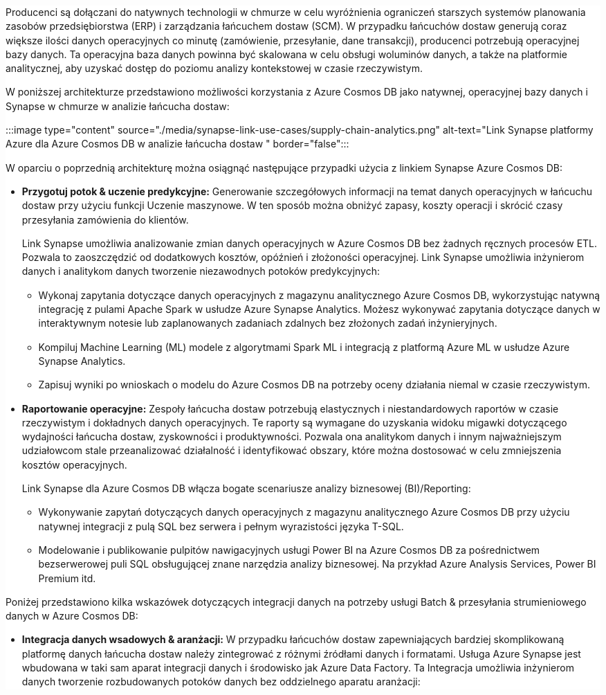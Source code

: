 Producenci są dołączani do natywnych technologii w chmurze w celu wyróżnienia ograniczeń starszych systemów planowania zasobów przedsiębiorstwa (ERP) i zarządzania łańcuchem dostaw (SCM). W przypadku łańcuchów dostaw generują coraz większe ilości danych operacyjnych co minutę (zamówienie, przesyłanie, dane transakcji), producenci potrzebują operacyjnej bazy danych. Ta operacyjna baza danych powinna być skalowana w celu obsługi woluminów danych, a także na platformie analitycznej, aby uzyskać dostęp do poziomu analizy kontekstowej w czasie rzeczywistym.

W poniższej architekturze przedstawiono możliwości korzystania z Azure Cosmos DB jako natywnej, operacyjnej bazy danych i Synapse w chmurze w analizie łańcucha dostaw:

:::image type="content" source="./media/synapse-link-use-cases/supply-chain-analytics.png" alt-text="Link Synapse platformy Azure dla Azure Cosmos DB w analizie łańcucha dostaw " border="false":::

W oparciu o poprzednią architekturę można osiągnąć następujące przypadki użycia z linkiem Synapse Azure Cosmos DB:

* **Przygotuj potok & uczenie predykcyjne:** Generowanie szczegółowych informacji na temat danych operacyjnych w łańcuchu dostaw przy użyciu funkcji Uczenie maszynowe. W ten sposób można obniżyć zapasy, koszty operacji i skrócić czasy przesyłania zamówienia do klientów.

  Link Synapse umożliwia analizowanie zmian danych operacyjnych w Azure Cosmos DB bez żadnych ręcznych procesów ETL. Pozwala to zaoszczędzić od dodatkowych kosztów, opóźnień i złożoności operacyjnej. Link Synapse umożliwia inżynierom danych i analitykom danych tworzenie niezawodnych potoków predykcyjnych:

  * Wykonaj zapytania dotyczące danych operacyjnych z magazynu analitycznego Azure Cosmos DB, wykorzystując natywną integrację z pulami Apache Spark w usłudze Azure Synapse Analytics. Możesz wykonywać zapytania dotyczące danych w interaktywnym notesie lub zaplanowanych zadaniach zdalnych bez złożonych zadań inżynieryjnych.

  * Kompiluj Machine Learning (ML) modele z algorytmami Spark ML i integracją z platformą Azure ML w usłudze Azure Synapse Analytics.

  * Zapisuj wyniki po wnioskach o modelu do Azure Cosmos DB na potrzeby oceny działania niemal w czasie rzeczywistym.

* **Raportowanie operacyjne:** Zespoły łańcucha dostaw potrzebują elastycznych i niestandardowych raportów w czasie rzeczywistym i dokładnych danych operacyjnych. Te raporty są wymagane do uzyskania widoku migawki dotyczącego wydajności łańcucha dostaw, zyskowności i produktywności. Pozwala ona analitykom danych i innym najważniejszym udziałowcom stale przeanalizować działalność i identyfikować obszary, które można dostosować w celu zmniejszenia kosztów operacyjnych. 

  Link Synapse dla Azure Cosmos DB włącza bogate scenariusze analizy biznesowej (BI)/Reporting:

  * Wykonywanie zapytań dotyczących danych operacyjnych z magazynu analitycznego Azure Cosmos DB przy użyciu natywnej integracji z pulą SQL bez serwera i pełnym wyrazistości języka T-SQL.

  * Modelowanie i publikowanie pulpitów nawigacyjnych usługi Power BI na Azure Cosmos DB za pośrednictwem bezserwerowej puli SQL obsługującej znane narzędzia analizy biznesowej. Na przykład Azure Analysis Services, Power BI Premium itd.

Poniżej przedstawiono kilka wskazówek dotyczących integracji danych na potrzeby usługi Batch & przesyłania strumieniowego danych w Azure Cosmos DB:

* **Integracja danych wsadowych & aranżacji:** W przypadku łańcuchów dostaw zapewniających bardziej skomplikowaną platformę danych łańcucha dostaw należy zintegrować z różnymi źródłami danych i formatami. Usługa Azure Synapse jest wbudowana w taki sam aparat integracji danych i środowisko jak Azure Data Factory. Ta Integracja umożliwia inżynierom danych tworzenie rozbudowanych potoków danych bez oddzielnego aparatu aranżacji:
